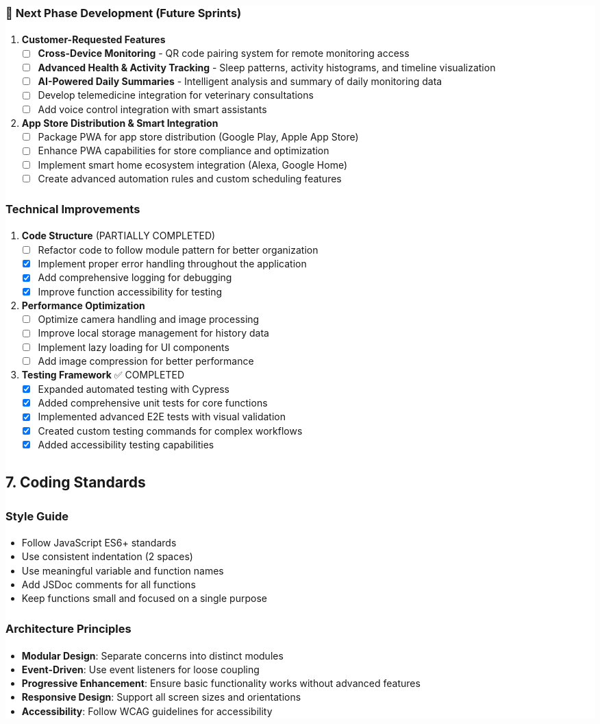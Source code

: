### 🚀 **Next Phase Development** (Future Sprints)

1. **Customer-Requested Features**
   - [ ] **Cross-Device Monitoring** - QR code pairing system for remote monitoring access
   - [ ] **Advanced Health & Activity Tracking** - Sleep patterns, activity histograms, and timeline visualization
   - [ ] **AI-Powered Daily Summaries** - Intelligent analysis and summary of daily monitoring data
   - [ ] Develop telemedicine integration for veterinary consultations
   - [ ] Add voice control integration with smart assistants

2. **App Store Distribution & Smart Integration** 
   - [ ] Package PWA for app store distribution (Google Play, Apple App Store)
   - [ ] Enhance PWA capabilities for store compliance and optimization
   - [ ] Implement smart home ecosystem integration (Alexa, Google Home)
   - [ ] Create advanced automation rules and custom scheduling features

### Technical Improvements

1. **Code Structure** (PARTIALLY COMPLETED)
   - [ ] Refactor code to follow module pattern for better organization
   - [x] Implement proper error handling throughout the application
   - [x] Add comprehensive logging for debugging
   - [x] Improve function accessibility for testing

2. **Performance Optimization**
   - [ ] Optimize camera handling and image processing
   - [ ] Improve local storage management for history data
   - [ ] Implement lazy loading for UI components
   - [ ] Add image compression for better performance

3. **Testing Framework** ✅ COMPLETED
   - [x] Expanded automated testing with Cypress
   - [x] Added comprehensive unit tests for core functions
   - [x] Implemented advanced E2E tests with visual validation
   - [x] Created custom testing commands for complex workflows
   - [x] Added accessibility testing capabilities

## 7. Coding Standards

### Style Guide

- Follow JavaScript ES6+ standards
- Use consistent indentation (2 spaces)
- Use meaningful variable and function names
- Add JSDoc comments for all functions
- Keep functions small and focused on a single purpose

### Architecture Principles

- **Modular Design**: Separate concerns into distinct modules
- **Event-Driven**: Use event listeners for loose coupling
- **Progressive Enhancement**: Ensure basic functionality works without advanced features
- **Responsive Design**: Support all screen sizes and orientations
- **Accessibility**: Follow WCAG guidelines for accessibility
